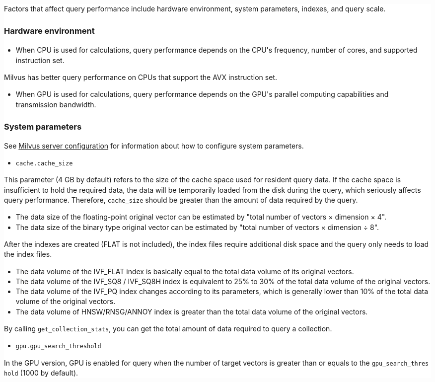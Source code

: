 Factors that affect query performance include hardware environment, system parameters, indexes, and query scale.

### Hardware environment

- When CPU is used for calculations, query performance depends on the CPU's frequency, number of cores, and supported instruction set.

<div class="alert note">
Milvus has better query performance on CPUs that support the AVX instruction set.
</div>


- When GPU is used for calculations, query performance depends on the GPU's parallel computing capabilities and transmission bandwidth.

### System parameters

<div class="alert note">
See <a href="milvus_config.md">Milvus server configuration</a> for information about how to configure system parameters.
</div>


- `cache.cache_size`

This parameter (4 GB by default) refers to the size of the cache space used for resident query data. If the cache space is insufficient to hold the required data, the data will be temporarily loaded from the disk during the query, which seriously affects query performance. Therefore, `cache_size` should be greater than the amount of data required by the query.

- The data size of the floating-point original vector can be estimated by "total number of vectors × dimension × 4". 
- The data size of the binary type original vector can be estimated by "total number of vectors × dimension ÷ 8".

After the indexes are created (FLAT is not included), the index files require additional disk space and the query only needs to load the index files.

* The data volume of the IVF_FLAT index is basically equal to the total data volume of its original vectors.
* The data volume of the IVF\_SQ8 / IVF\_SQ8H index is equivalent to 25% to 30% of the total data volume of the original vectors.
* The data volume of the IVF_PQ index changes according to its parameters, which is generally lower than 10% of the total data volume of the original vectors.
* The data volume of HNSW/RNSG/ANNOY index is greater than the total data volume of the original vectors.

<div class="alert note">
By calling <code>get_collection_stats</code>, you can get the total amount of data required to query a collection.
</div>


- `gpu.gpu_search_threshold`

In the GPU version, GPU is enabled for query when the number of target vectors is greater than or equals to the `gpu_search_threshold` (1000 by default).

